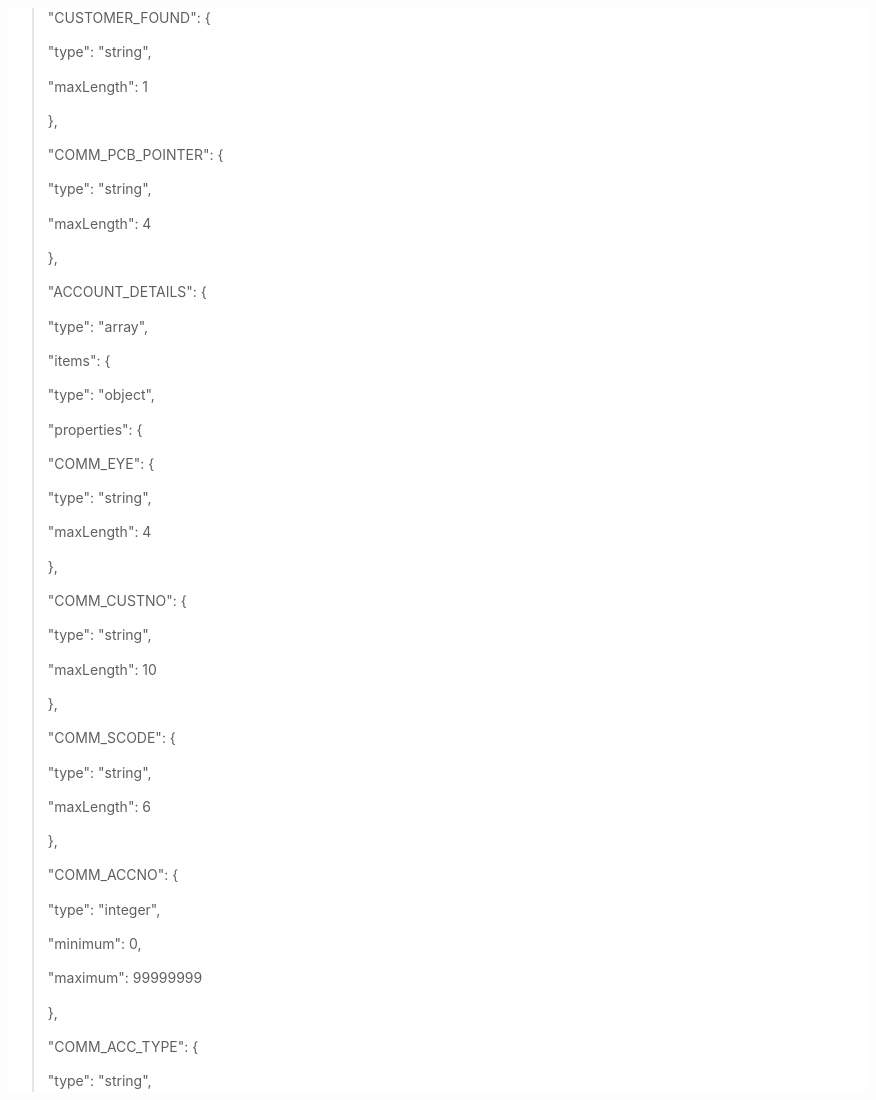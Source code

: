 >
> \"CUSTOMER_FOUND\": {
>
> \"type\": \"string\",
>
> \"maxLength\": 1
>
> },
>
> \"COMM_PCB_POINTER\": {
>
> \"type\": \"string\",
>
> \"maxLength\": 4
>
> },
>
> \"ACCOUNT_DETAILS\": {
>
> \"type\": \"array\",
>
> \"items\": {
>
> \"type\": \"object\",
>
> \"properties\": {
>
> \"COMM_EYE\": {
>
> \"type\": \"string\",
>
> \"maxLength\": 4
>
> },
>
> \"COMM_CUSTNO\": {
>
> \"type\": \"string\",
>
> \"maxLength\": 10
>
> },
>
> \"COMM_SCODE\": {
>
> \"type\": \"string\",
>
> \"maxLength\": 6
>
> },
>
> \"COMM_ACCNO\": {
>
> \"type\": \"integer\",
>
> \"minimum\": 0,
>
> \"maximum\": 99999999
>
> },
>
> \"COMM_ACC_TYPE\": {
>
> \"type\": \"string\",